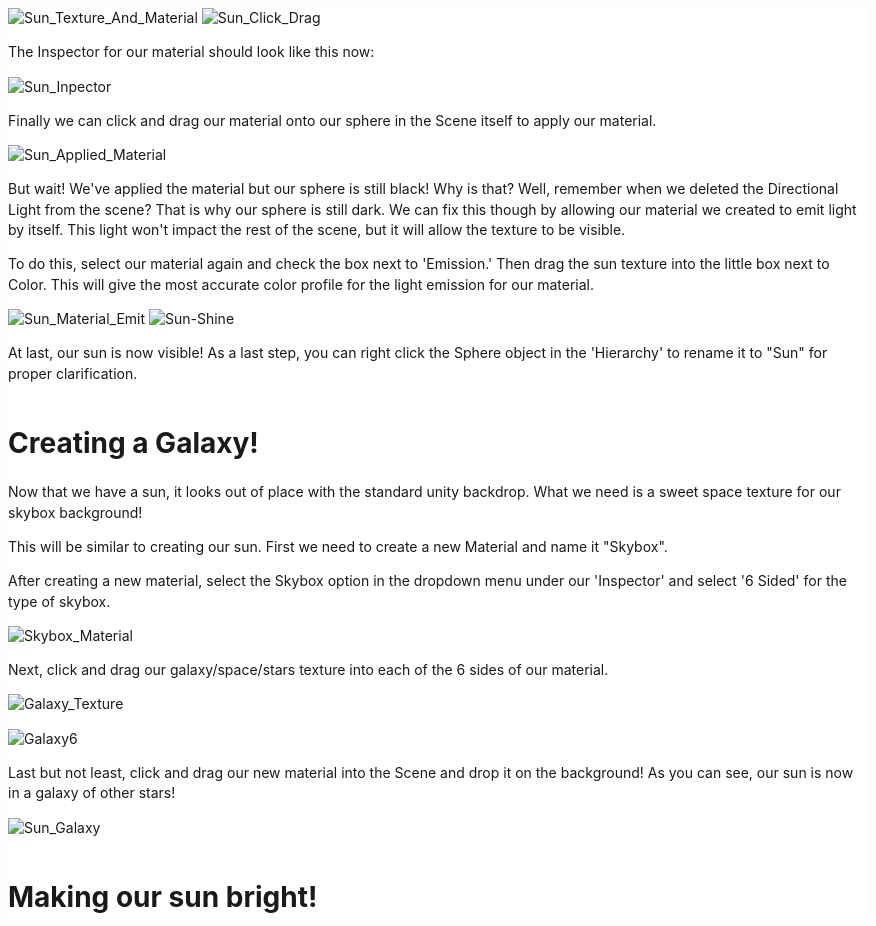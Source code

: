 ![Sun_Texture_And_Material](Screenshots/Space/Sun_Texture_And_Material.png "Texture and material")
![Sun_Click_Drag](Screenshots/Space/Sun_Click_Drag.png "Click and drag the sun texture to the Albedo")

The Inspector for our material should look like this now:

![Sun_Inpector](Screenshots/Space/Sun_Inspector.png)

Finally we can click and drag our material onto our sphere in the Scene itself to apply our material.

![Sun_Applied_Material](Screenshots/Space/Sun_Applied_Material.png "Applied material")

But wait! We've applied the material but our sphere is still black! Why is that? Well, remember when we deleted the Directional Light from the scene? That is why our sphere is still dark. We can fix this though by allowing our material we created to emit light by itself. This light won't impact the rest of the scene, but it will allow the texture to be visible.

To do this, select our material again and check the box next to 'Emission.' Then drag the sun texture into the little box next to Color. This will give the most accurate color profile for the light emission for our material.

![Sun_Material_Emit](Screenshots/Space/Sun_Material_Emit.png "Sun emitting material texture")
![Sun-Shine](Screenshots/Space/Sun_Shine.png "Sun now emits texture")

At last, our sun is now visible! As a last step, you can right click the Sphere object in the 'Hierarchy' to rename it to "Sun" for proper clarification.

# Creating a Galaxy!

Now that we have a sun, it looks out of place with the standard unity backdrop. What we need is a sweet space texture for our skybox background!

This will be similar to creating our sun. First we need to create a new Material and name it "Skybox".

After creating a new material, select the Skybox option in the dropdown menu under our 'Inspector' and select '6 Sided' for the type of skybox.

![Skybox_Material](Screenshots/Space/Skybox_Material.png "Skybox Material")

Next, click and drag our galaxy/space/stars texture into each of the 6 sides of our material.

![Galaxy_Texture](Screenshots/Space/Galaxy_Texture.png)

![Galaxy6](Screenshots/Space/Galaxy6.png "Galaxy six sided skybox")

Last but not least, click and drag our new material into the Scene and drop it on the background! As you can see, our sun is now in a galaxy of other stars!

![Sun_Galaxy](Screenshots/Space/Sun_Galaxy.png "Sun in space!")

# Making our sun bright!
